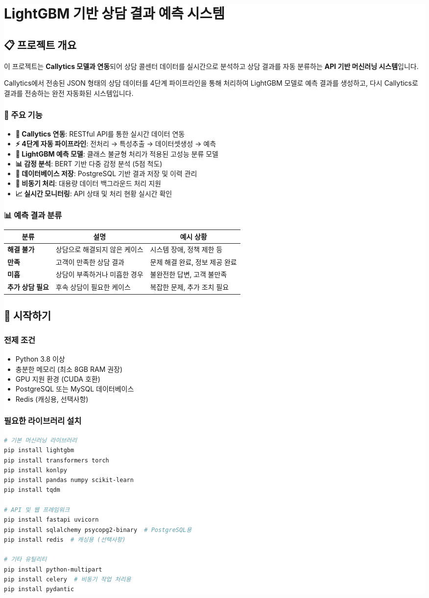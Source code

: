 # LightGBM 기반 상담 결과 예측 시스템

## 📋 프로젝트 개요

이 프로젝트는 **Callytics 모델과 연동**되어 상담 콜센터 데이터를 실시간으로 분석하고 상담 결과를 자동 분류하는 **API 기반 머신러닝 시스템**입니다. 

Callytics에서 전송된 JSON 형태의 상담 데이터를 4단계 파이프라인을 통해 처리하여 LightGBM 모델로 예측 결과를 생성하고, 다시 Callytics로 결과를 전송하는 완전 자동화된 시스템입니다.

### 🎯 주요 기능

- **🔗 Callytics 연동**: RESTful API를 통한 실시간 데이터 연동
- **⚡ 4단계 자동 파이프라인**: 전처리 → 특성추출 → 데이터셋생성 → 예측
- **🧠 LightGBM 예측 모델**: 클래스 불균형 처리가 적용된 고성능 분류 모델
- **📊 감정 분석**: BERT 기반 다중 감정 분석 (5점 척도)
- **💾 데이터베이스 저장**: PostgreSQL 기반 결과 저장 및 이력 관리
- **🚀 비동기 처리**: 대용량 데이터 백그라운드 처리 지원
- **📈 실시간 모니터링**: API 상태 및 처리 현황 실시간 확인

### 📊 예측 결과 분류

| 분류 | 설명 | 예시 상황 |
|-----|-----|----------|
| **해결 불가** | 상담으로 해결되지 않은 케이스 | 시스템 장애, 정책 제한 등 |
| **만족** | 고객이 만족한 상담 결과 | 문제 해결 완료, 정보 제공 완료 |
| **미흡** | 상담이 부족하거나 미흡한 경우 | 불완전한 답변, 고객 불만족 |
| **추가 상담 필요** | 후속 상담이 필요한 케이스 | 복잡한 문제, 추가 조치 필요 |

## 🚀 시작하기

### 전제 조건

- Python 3.8 이상
- 충분한 메모리 (최소 8GB RAM 권장)
- GPU 지원 환경 (CUDA 호환)
- PostgreSQL 또는 MySQL 데이터베이스
- Redis (캐싱용, 선택사항)

### 필요한 라이브러리 설치

```bash
# 기본 머신러닝 라이브러리
pip install lightgbm
pip install transformers torch
pip install konlpy
pip install pandas numpy scikit-learn
pip install tqdm

# API 및 웹 프레임워크
pip install fastapi uvicorn
pip install sqlalchemy psycopg2-binary  # PostgreSQL용
pip install redis  # 캐싱용 (선택사항)

# 기타 유틸리티
pip install python-multipart
pip install celery  # 비동기 작업 처리용
pip install pydantic
```
